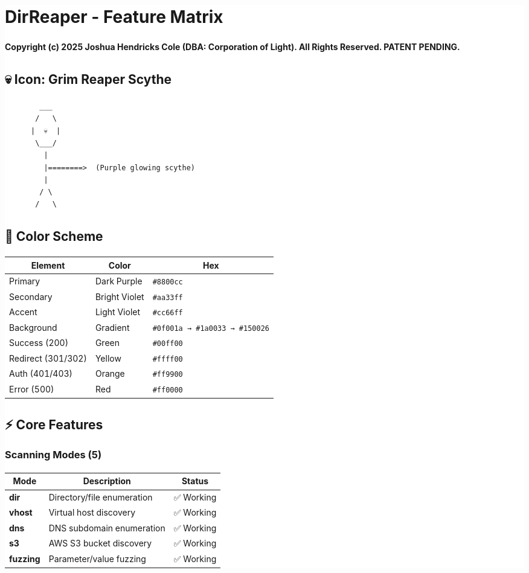# DirReaper - Feature Matrix

**Copyright (c) 2025 Joshua Hendricks Cole (DBA: Corporation of Light). All Rights Reserved. PATENT PENDING.**

## 💀 Icon: Grim Reaper Scythe

```
        ___
       /   \
      |  💀  |
       \___/
         |
         |========>  (Purple glowing scythe)
         |
        / \
       /   \
```

## 🎨 Color Scheme

| Element | Color | Hex |
|---------|-------|-----|
| Primary | Dark Purple | `#8800cc` |
| Secondary | Bright Violet | `#aa33ff` |
| Accent | Light Violet | `#cc66ff` |
| Background | Gradient | `#0f001a → #1a0033 → #150026` |
| Success (200) | Green | `#00ff00` |
| Redirect (301/302) | Yellow | `#ffff00` |
| Auth (401/403) | Orange | `#ff9900` |
| Error (500) | Red | `#ff0000` |

## ⚡ Core Features

### Scanning Modes (5)

| Mode | Description | Status |
|------|-------------|--------|
| **dir** | Directory/file enumeration | ✅ Working |
| **vhost** | Virtual host discovery | ✅ Working |
| **dns** | DNS subdomain enumeration | ✅ Working |
| **s3** | AWS S3 bucket discovery | ✅ Working |
| **fuzzing** | Parameter/value fuzzing | ✅ Working |

